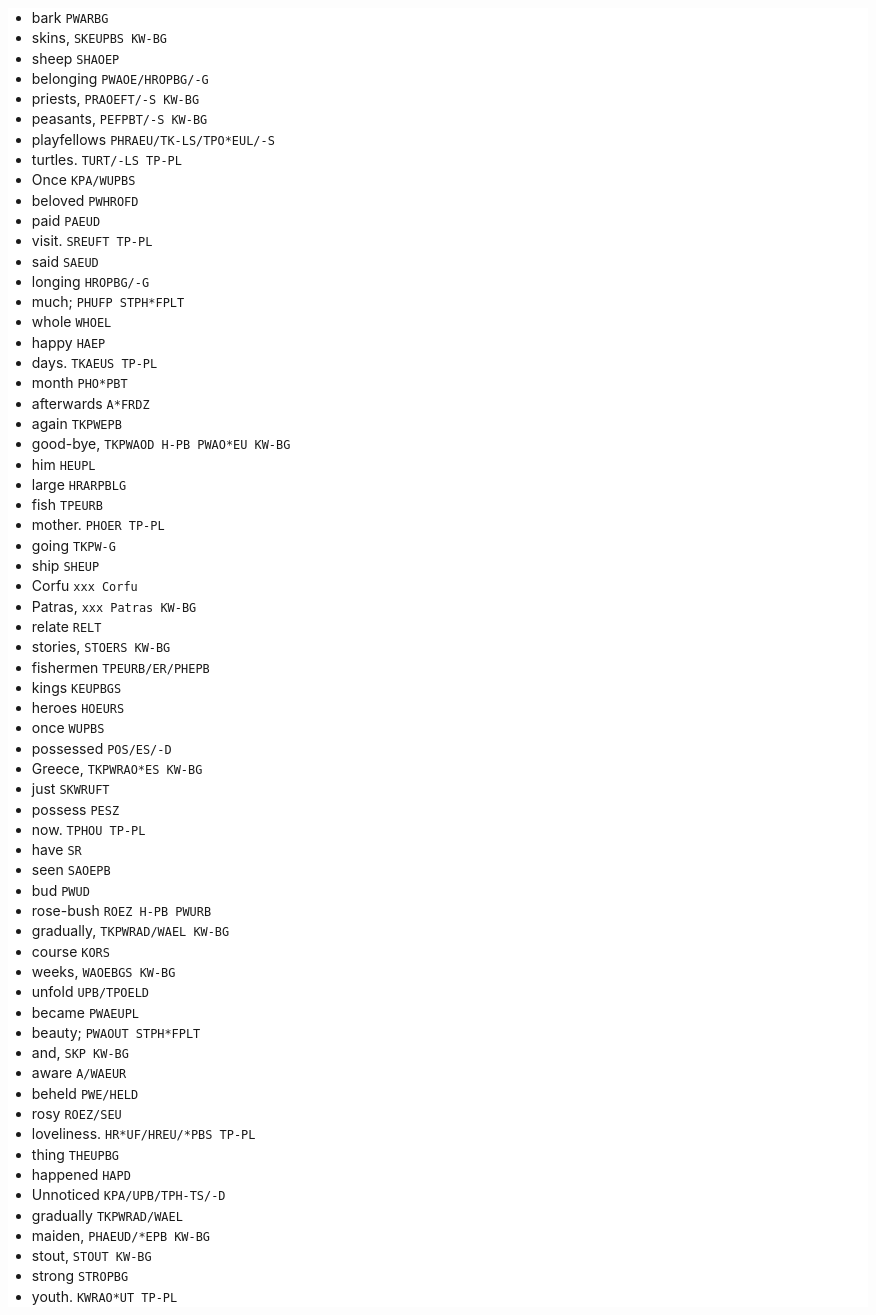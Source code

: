 * bark `PWARBG`
* skins, `SKEUPBS KW-BG`
* sheep `SHAOEP`
* belonging `PWAOE/HROPBG/-G`
* priests, `PRAOEFT/-S KW-BG`
* peasants, `PEFPBT/-S KW-BG`
* playfellows `PHRAEU/TK-LS/TPO*EUL/-S`
* turtles. `TURT/-LS TP-PL`
* Once `KPA/WUPBS`
* beloved `PWHROFD`
* paid `PAEUD`
* visit. `SREUFT TP-PL`
* said `SAEUD`
* longing `HROPBG/-G`
* much; `PHUFP STPH*FPLT`
* whole `WHOEL`
* happy `HAEP`
* days. `TKAEUS TP-PL`
* month `PHO*PBT`
* afterwards `A*FRDZ`
* again `TKPWEPB`
* good-bye, `TKPWAOD H-PB PWAO*EU KW-BG`
* him `HEUPL`
* large `HRARPBLG`
* fish `TPEURB`
* mother. `PHOER TP-PL`
* going `TKPW-G`
* ship `SHEUP`
* Corfu `xxx Corfu`
* Patras, `xxx Patras KW-BG`
* relate `RELT`
* stories, `STOERS KW-BG`
* fishermen `TPEURB/ER/PHEPB`
* kings `KEUPBGS`
* heroes `HOEURS`
* once `WUPBS`
* possessed `POS/ES/-D`
* Greece, `TKPWRAO*ES KW-BG`
* just `SKWRUFT`
* possess `PESZ`
* now. `TPHOU TP-PL`
* have `SR`
* seen `SAOEPB`
* bud `PWUD`
* rose-bush `ROEZ H-PB PWURB`
* gradually, `TKPWRAD/WAEL KW-BG`
* course `KORS`
* weeks, `WAOEBGS KW-BG`
* unfold `UPB/TPOELD`
* became `PWAEUPL`
* beauty; `PWAOUT STPH*FPLT`
* and, `SKP KW-BG`
* aware `A/WAEUR`
* beheld `PWE/HELD`
* rosy `ROEZ/SEU`
* loveliness. `HR*UF/HREU/*PBS TP-PL`
* thing `THEUPBG`
* happened `HAPD`
* Unnoticed `KPA/UPB/TPH-TS/-D`
* gradually `TKPWRAD/WAEL`
* maiden, `PHAEUD/*EPB KW-BG`
* stout, `STOUT KW-BG`
* strong `STROPBG`
* youth. `KWRAO*UT TP-PL`